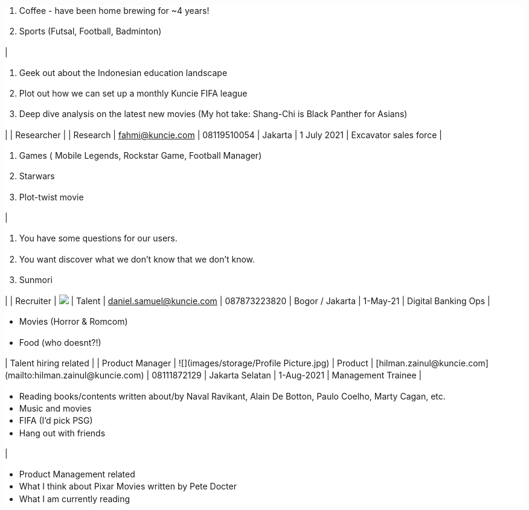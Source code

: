 
1. Coffee - have been home brewing for ~4 years!


1. Sports (Futsal, Football, Badminton)



 | 
1. Geek out about the Indonesian education landscape


1. Plot out how we can set up a monthly Kuncie FIFA league


1. Deep dive analysis on the latest new movies (My hot take: Shang-Chi is Black Panther for Asians)



 | 
| Researcher |  | Research | fahmi@kuncie.com | 08119510054 | Jakarta | 1 July 2021 | Excavator sales force | 
1. Games ( Mobile Legends, Rockstar Game, Football Manager)


1. Starwars


1. Plot-twist movie



 | 
1. You have some questions for our users.


1. You want discover what we don’t know that we don’t know.


1. Sunmori



 | 
| Recruiter | ![](images/storage/1630085522258.jfif) | Talent | daniel.samuel@kuncie.com | 087873223820 | Bogor / Jakarta | 1-May-21 | Digital Banking Ops | <ul><li>Movies (Horror & Romcom)

</li><li>Food (who doesnt?!)

</li></ul> | Talent hiring related  | 
| Product Manager | ![](images/storage/Profile Picture.jpg) | Product | [hilman.zainul@kuncie.com](mailto:hilman.zainul@kuncie.com) | 08111872129 | Jakarta Selatan | 1-Aug-2021 | Management Trainee | <ul><li>Reading books/contents written about/by Naval Ravikant, Alain De Botton, Paulo Coelho, Marty Cagan, etc.

</li><li>Music and movies

</li><li>FIFA (I’d pick PSG)

</li><li>Hang out with friends 

</li></ul> | <ul><li>Product Management related

</li><li>What I think about Pixar Movies written by Pete Docter

</li><li>What I am currently reading
